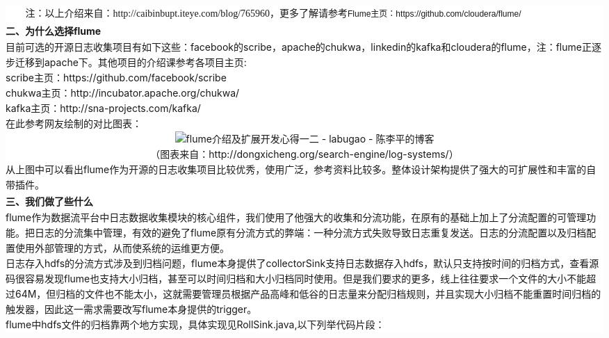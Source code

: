 <div style="line-height:22px;text-indent:25px;"><span style="line-height:24px;font-family:Verdana, '宋体';"> 注：以上介绍来自：http://caibinbupt.iteye.com/blog/765960，更多了解请参考</span><span style="font-family:'Lucida Grande', 'Lucida Sans Unicode', Verdana, sans-serif;line-height:22px;"><span style="line-height:24px;font-size:12px;">Flume主页：http</span></span><span style="text-align:left;line-height:24px;font-size:12px;"><span style="font-family:'Lucida Grande', 'Lucida Sans Unicode', Verdana, sans-serif;line-height:19px;">s://github.com/cloudera/flume/</span></span></div>
</div>
</div>
<div style="line-height:22px;"><strong style="line-height:22px;"><span style="font-size:14px;line-height:25px;">二、为什么选择flume</span></strong></div>
<div style="line-height:22px;"><span style="line-height:22px;"></span>目前可选的开源日志收集项目有如下这些：facebook的scribe，apache的chukwa，linkedin的kafka和cloudera的flume，注：flume正逐步迁移到apache下。其他项目的介绍课参考各项目主页:</div>
<div style="line-height:22px;">
<div style="line-height:22px;">scribe主页：https://github.com/facebook/scribe</div>
<div style="line-height:22px;">chukwa主页：http://incubator.apache.org/chukwa/</div>
<div style="line-height:22px;">kafka主页：http://sna-projects.com/kafka/</div>
</div>
<div style="line-height:22px;">在此参考网友绘制的对比图表：</div>
<div style="line-height:22px;">
<div style="text-align:center;line-height:22px;"><img alt="flume介绍及扩展开发心得一二 - labugao - 陈李平的博客" src="http://img0.ph.126.net/g37Q4mntNYpR9qshjy9jmQ==/1020628265570513840.jpg" style="border:0px;line-height:22px;"></div>
<div style="text-align:center;line-height:22px;">（图表来自：http://dongxicheng.org/search-engine/log-systems/）</div>
<div style="line-height:22px;">从上图中可以看出flume作为开源的日志收集项目比较优秀，使用广泛，参考资料比较多。整体设计架构提供了强大的可扩展性和丰富的自带插件。</div>
</div>
<div style="line-height:22px;"><strong style="line-height:22px;"><span style="font-size:14px;line-height:25px;">三、我们做了些什么</span></strong></div>
<div style="line-height:22px;"><span style="line-height:22px;"></span>flume作为数据流平台中日志数据收集模块的核心组件，我们使用了他强大的收集和分流功能，在原有的基础上加上了分流配置的可管理功能。把日志的分流集中管理，有效的避免了flume原有分流方式的弊端：一种分流方式失败导致日志重复发送。<span style="line-height:22px;">日志的分流配置以及归档配置使用外部管理的方式，从而使系统的运维更方便。</span></div>
<div style="line-height:22px;">日志存入hdfs的分流方式涉及到归档问题，flume本身提供了collectorSink支持日志数据存入hdfs，默认只支持按时间的归档方式，查看源码很容易发现flume也支持大小归档，甚至可以时间归档和大小归档同时使用。但是我们要求的更多，线上往往要求一个文件的大小不能超过64M，但归档的文件也不能太小，这就需要管理员根据产品高峰和低谷的日志量来分配归档规则，并且实现大小归档不能重置时间归档的触发器，因此这一需求需要改写flume本身提供的trigger。</div>
<div style="line-height:22px;">flume中hdfs文件的归档靠两个地方实现，具体实现见RollSink.java,以下列举代码片段：</div>
<div style="line-height:22px;">